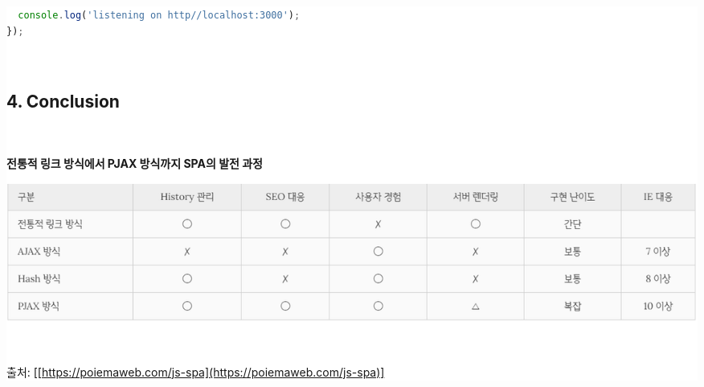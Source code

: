 ```jsx
  console.log('listening on http//localhost:3000');
});
```

<br>

## 4. Conclusion

<br>

**전통적 링크 방식에서 PJAX 방식까지 SPA의 발전 과정**

![SPA](../Images/SPA/SPA-3.png)

<br>

출처: [[https://poiemaweb.com/js-spa](https://poiemaweb.com/js-spa)]